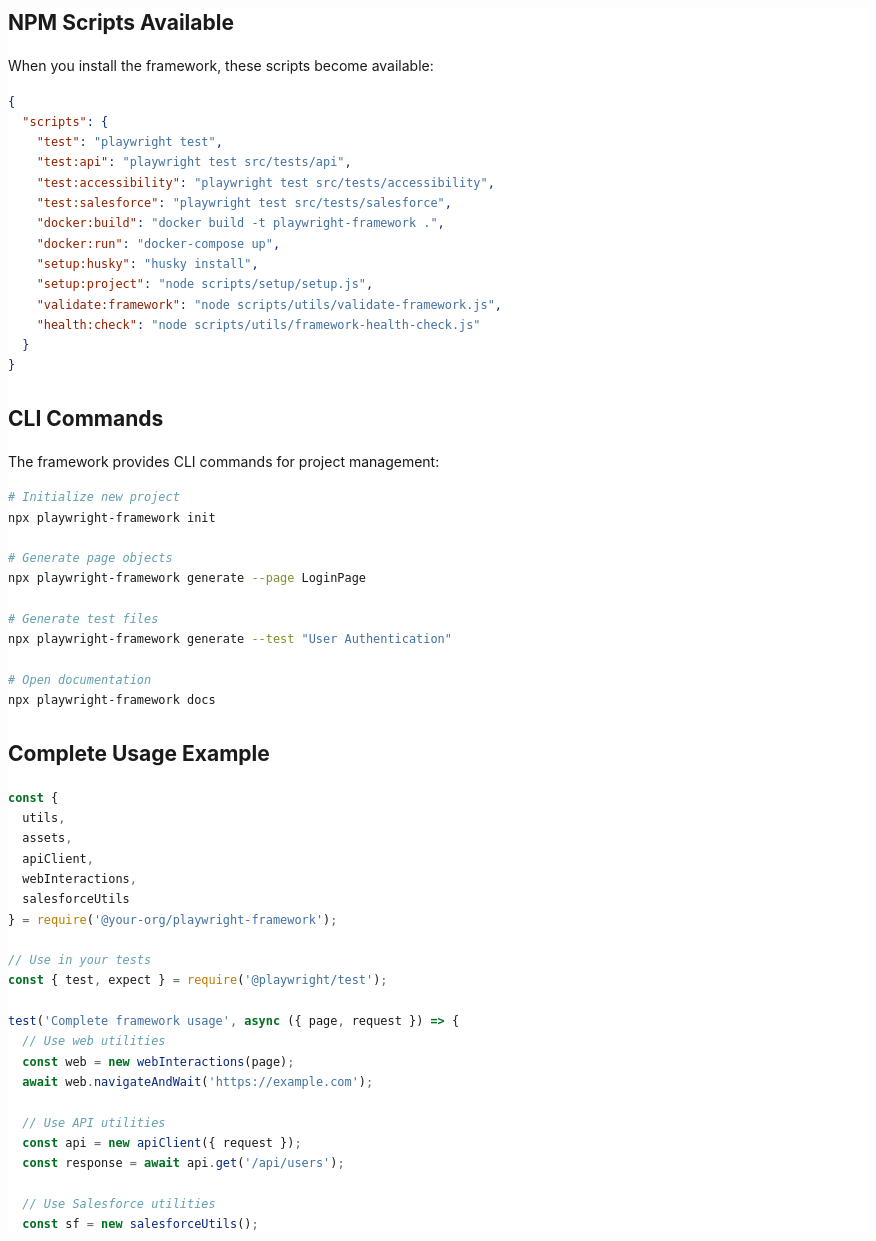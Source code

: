 ## NPM Scripts Available

When you install the framework, these scripts become available:

```json
{
  "scripts": {
    "test": "playwright test",
    "test:api": "playwright test src/tests/api",
    "test:accessibility": "playwright test src/tests/accessibility",
    "test:salesforce": "playwright test src/tests/salesforce",
    "docker:build": "docker build -t playwright-framework .",
    "docker:run": "docker-compose up",
    "setup:husky": "husky install",
    "setup:project": "node scripts/setup/setup.js",
    "validate:framework": "node scripts/utils/validate-framework.js",
    "health:check": "node scripts/utils/framework-health-check.js"
  }
}
```

## CLI Commands

The framework provides CLI commands for project management:

```bash
# Initialize new project
npx playwright-framework init

# Generate page objects
npx playwright-framework generate --page LoginPage

# Generate test files
npx playwright-framework generate --test "User Authentication"

# Open documentation
npx playwright-framework docs
```

## Complete Usage Example

```javascript
const { 
  utils, 
  assets, 
  apiClient, 
  webInteractions, 
  salesforceUtils 
} = require('@your-org/playwright-framework');

// Use in your tests
const { test, expect } = require('@playwright/test');

test('Complete framework usage', async ({ page, request }) => {
  // Use web utilities
  const web = new webInteractions(page);
  await web.navigateAndWait('https://example.com');
  
  // Use API utilities
  const api = new apiClient({ request });
  const response = await api.get('/api/users');
  
  // Use Salesforce utilities
  const sf = new salesforceUtils();
```